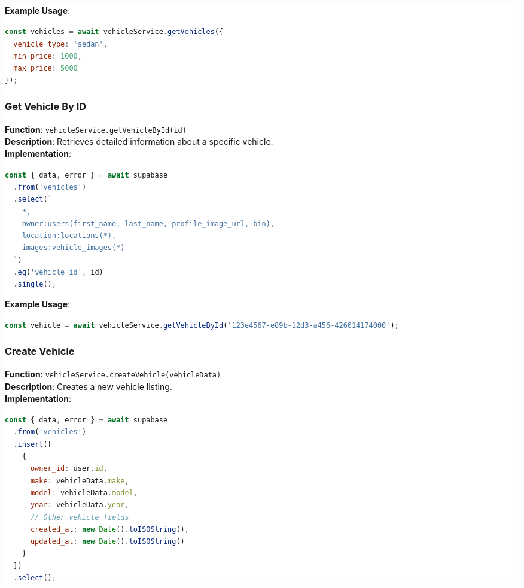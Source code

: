 **Example Usage**:
```javascript
const vehicles = await vehicleService.getVehicles({
  vehicle_type: 'sedan',
  min_price: 1000,
  max_price: 5000
});
```

### Get Vehicle By ID

**Function**: `vehicleService.getVehicleById(id)`  
**Description**: Retrieves detailed information about a specific vehicle.  
**Implementation**:

```javascript
const { data, error } = await supabase
  .from('vehicles')
  .select(`
    *,
    owner:users(first_name, last_name, profile_image_url, bio),
    location:locations(*),
    images:vehicle_images(*)
  `)
  .eq('vehicle_id', id)
  .single();
```

**Example Usage**:
```javascript
const vehicle = await vehicleService.getVehicleById('123e4567-e89b-12d3-a456-426614174000');
```

### Create Vehicle

**Function**: `vehicleService.createVehicle(vehicleData)`  
**Description**: Creates a new vehicle listing.  
**Implementation**:

```javascript
const { data, error } = await supabase
  .from('vehicles')
  .insert([
    {
      owner_id: user.id,
      make: vehicleData.make,
      model: vehicleData.model,
      year: vehicleData.year,
      // Other vehicle fields
      created_at: new Date().toISOString(),
      updated_at: new Date().toISOString()
    }
  ])
  .select();
```

